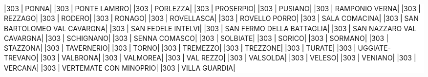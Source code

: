 |303 | PONNA|
|303 | PONTE LAMBRO|
|303 | PORLEZZA|
|303 | PROSERPIO|
|303 | PUSIANO|
|303 | RAMPONIO VERNA|
|303 | REZZAGO|
|303 | RODERO|
|303 | RONAGO|
|303 | ROVELLASCA|
|303 | ROVELLO PORRO|
|303 | SALA COMACINA|
|303 | SAN BARTOLOMEO VAL CAVARGNA|
|303 | SAN FEDELE INTELVI|
|303 | SAN FERMO DELLA BATTAGLIA|
|303 | SAN NAZZARO VAL CAVARGNA|
|303 | SCHIGNANO|
|303 | SENNA COMASCO|
|303 | SOLBIATE|
|303 | SORICO|
|303 | SORMANO|
|303 | STAZZONA|
|303 | TAVERNERIO|
|303 | TORNO|
|303 | TREMEZZO|
|303 | TREZZONE|
|303 | TURATE|
|303 | UGGIATE-TREVANO|
|303 | VALBRONA|
|303 | VALMOREA|
|303 | VAL REZZO|
|303 | VALSOLDA|
|303 | VELESO|
|303 | VENIANO|
|303 | VERCANA|
|303 | VERTEMATE CON MINOPRIO|
|303 | VILLA GUARDIA|